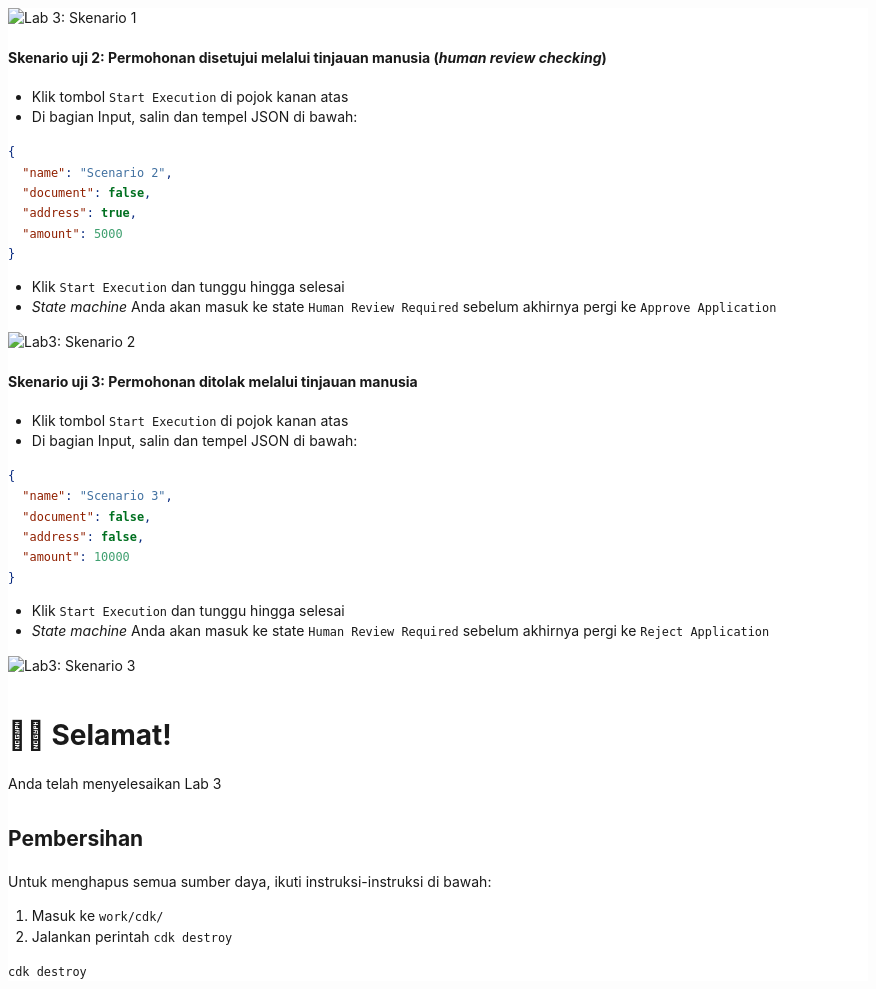 ![Lab 3: Skenario 1](https://raw.githubusercontent.com/donnieprakoso/workshop-eventDrivenMicroservices/master/3-lab-orchestrateMicroservices/lab3-scenario1.png)

#### Skenario uji 2: Permohonan disetujui melalui tinjauan manusia (_human review checking_)
- Klik tombol `Start Execution` di pojok kanan atas
- Di bagian Input, salin dan tempel JSON di bawah:
```json
{
  "name": "Scenario 2",
  "document": false,
  "address": true,
  "amount": 5000
}
```
- Klik `Start Execution` dan tunggu hingga selesai
- _State machine_ Anda akan masuk ke state `Human Review Required` sebelum akhirnya pergi ke `Approve Application`

![Lab3: Skenario 2](https://raw.githubusercontent.com/donnieprakoso/workshop-eventDrivenMicroservices/master/3-lab-orchestrateMicroservices/lab3-scenario2.png)

#### Skenario uji 3: Permohonan ditolak melalui tinjauan manusia
- Klik tombol `Start Execution` di pojok kanan atas
- Di bagian Input, salin dan tempel JSON di bawah:
```json
{
  "name": "Scenario 3",
  "document": false,
  "address": false,
  "amount": 10000
}
```
- Klik `Start Execution` dan tunggu hingga selesai
- _State machine_ Anda akan masuk ke state `Human Review Required` sebelum akhirnya pergi ke `Reject Application`

![Lab3: Skenario 3](https://raw.githubusercontent.com/donnieprakoso/workshop-eventDrivenMicroservices/master/3-lab-orchestrateMicroservices/lab3-scenario3.png)

# 🤘🏻 Selamat! 
Anda telah menyelesaikan Lab 3

## Pembersihan
Untuk menghapus semua sumber daya, ikuti instruksi-instruksi di bawah:
1. Masuk ke `work/cdk/`
2. Jalankan perintah `cdk destroy`
```bash
cdk destroy
```